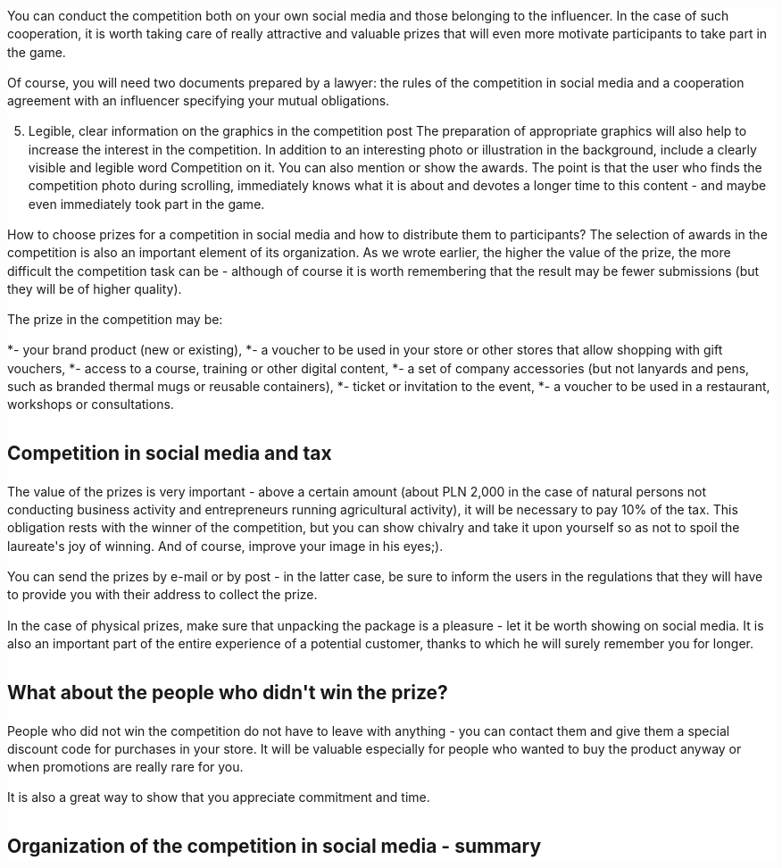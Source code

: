 You can conduct the competition both on your own social media and those belonging to the influencer. In the case of such cooperation, it is worth taking care of really attractive and valuable prizes that will even more motivate participants to take part in the game.

Of course, you will need two documents prepared by a lawyer: the rules of the competition in social media and a cooperation agreement with an influencer specifying your mutual obligations.

5. Legible, clear information on the graphics in the competition post
The preparation of appropriate graphics will also help to increase the interest in the competition. In addition to an interesting photo or illustration in the background, include a clearly visible and legible word Competition on it. You can also mention or show the awards. The point is that the user who finds the competition photo during scrolling, immediately knows what it is about and devotes a longer time to this content - and maybe even immediately took part in the game.

How to choose prizes for a competition in social media and how to distribute them to participants?
The selection of awards in the competition is also an important element of its organization. As we wrote earlier, the higher the value of the prize, the more difficult the competition task can be - although of course it is worth remembering that the result may be fewer submissions (but they will be of higher quality).

The prize in the competition may be:

*- your brand product (new or existing),
*- a voucher to be used in your store or other stores that allow shopping with gift vouchers,
*- access to a course, training or other digital content,
*- a set of company accessories (but not lanyards and pens, such as branded thermal mugs or reusable containers),
*- ticket or invitation to the event,
*- a voucher to be used in a restaurant, workshops or consultations.

Competition in social media and tax
-----------

The value of the prizes is very important - above a certain amount (about PLN 2,000 in the case of natural persons not conducting business activity and entrepreneurs running agricultural activity), it will be necessary to pay 10% of the tax. This obligation rests with the winner of the competition, but you can show chivalry and take it upon yourself so as not to spoil the laureate's joy of winning. And of course, improve your image in his eyes;).

You can send the prizes by e-mail or by post - in the latter case, be sure to inform the users in the regulations that they will have to provide you with their address to collect the prize.

In the case of physical prizes, make sure that unpacking the package is a pleasure - let it be worth showing on social media. It is also an important part of the entire experience of a potential customer, thanks to which he will surely remember you for longer.

What about the people who didn't win the prize?
-----------

People who did not win the competition do not have to leave with anything - you can contact them and give them a special discount code for purchases in your store. It will be valuable especially for people who wanted to buy the product anyway or when promotions are really rare for you.

It is also a great way to show that you appreciate commitment and time.

Organization of the competition in social media - summary
-----------
